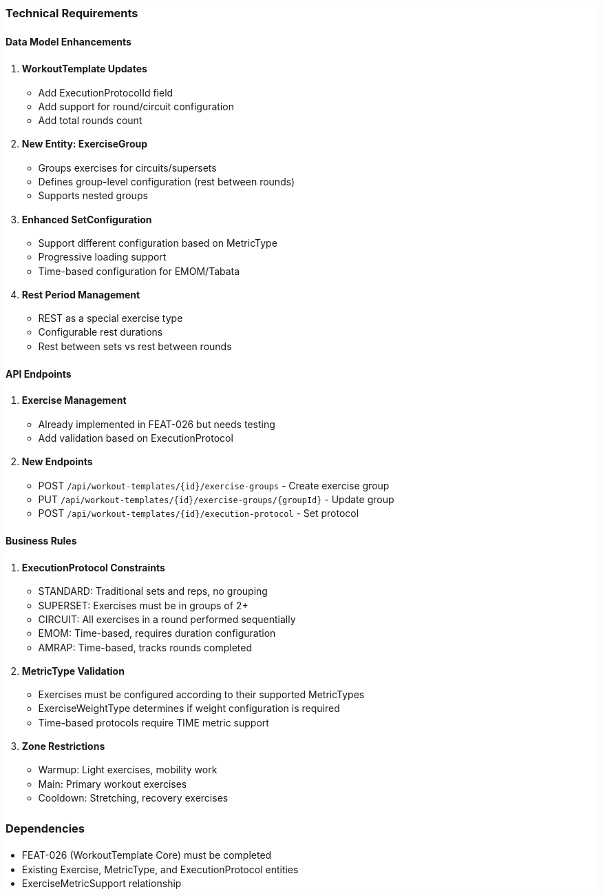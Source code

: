 ### Technical Requirements

#### Data Model Enhancements
1. **WorkoutTemplate Updates**
   - Add ExecutionProtocolId field
   - Add support for round/circuit configuration
   - Add total rounds count

2. **New Entity: ExerciseGroup**
   - Groups exercises for circuits/supersets
   - Defines group-level configuration (rest between rounds)
   - Supports nested groups

3. **Enhanced SetConfiguration**
   - Support different configuration based on MetricType
   - Progressive loading support
   - Time-based configuration for EMOM/Tabata

4. **Rest Period Management**
   - REST as a special exercise type
   - Configurable rest durations
   - Rest between sets vs rest between rounds

#### API Endpoints
1. **Exercise Management**
   - Already implemented in FEAT-026 but needs testing
   - Add validation based on ExecutionProtocol

2. **New Endpoints**
   - POST `/api/workout-templates/{id}/exercise-groups` - Create exercise group
   - PUT `/api/workout-templates/{id}/exercise-groups/{groupId}` - Update group
   - POST `/api/workout-templates/{id}/execution-protocol` - Set protocol

#### Business Rules
1. **ExecutionProtocol Constraints**
   - STANDARD: Traditional sets and reps, no grouping
   - SUPERSET: Exercises must be in groups of 2+
   - CIRCUIT: All exercises in a round performed sequentially
   - EMOM: Time-based, requires duration configuration
   - AMRAP: Time-based, tracks rounds completed

2. **MetricType Validation**
   - Exercises must be configured according to their supported MetricTypes
   - ExerciseWeightType determines if weight configuration is required
   - Time-based protocols require TIME metric support

3. **Zone Restrictions**
   - Warmup: Light exercises, mobility work
   - Main: Primary workout exercises
   - Cooldown: Stretching, recovery exercises

### Dependencies
- FEAT-026 (WorkoutTemplate Core) must be completed
- Existing Exercise, MetricType, and ExecutionProtocol entities
- ExerciseMetricSupport relationship
